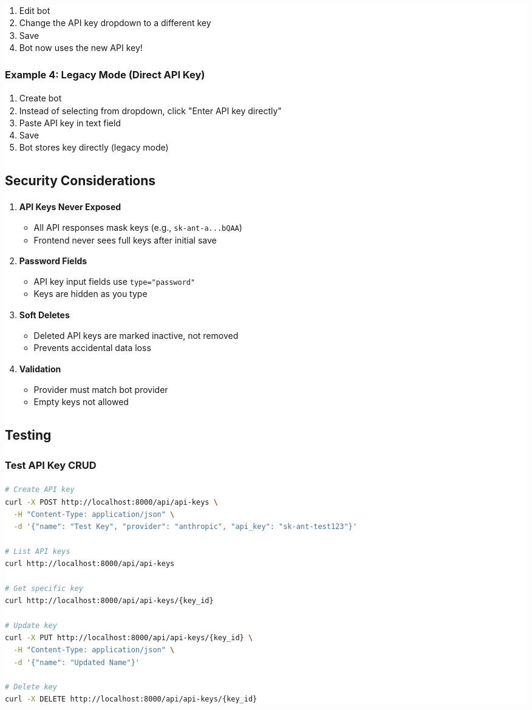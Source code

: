 1. Edit bot
2. Change the API key dropdown to a different key
3. Save
4. Bot now uses the new API key!

### Example 4: Legacy Mode (Direct API Key)

1. Create bot
2. Instead of selecting from dropdown, click "Enter API key directly"
3. Paste API key in text field
4. Save
5. Bot stores key directly (legacy mode)

## Security Considerations

1. **API Keys Never Exposed**
   - All API responses mask keys (e.g., `sk-ant-a...bQAA`)
   - Frontend never sees full keys after initial save

2. **Password Fields**
   - API key input fields use `type="password"`
   - Keys are hidden as you type

3. **Soft Deletes**
   - Deleted API keys are marked inactive, not removed
   - Prevents accidental data loss

4. **Validation**
   - Provider must match bot provider
   - Empty keys not allowed

## Testing

### Test API Key CRUD

```bash
# Create API key
curl -X POST http://localhost:8000/api/api-keys \
  -H "Content-Type: application/json" \
  -d '{"name": "Test Key", "provider": "anthropic", "api_key": "sk-ant-test123"}'

# List API keys
curl http://localhost:8000/api/api-keys

# Get specific key
curl http://localhost:8000/api/api-keys/{key_id}

# Update key
curl -X PUT http://localhost:8000/api/api-keys/{key_id} \
  -H "Content-Type: application/json" \
  -d '{"name": "Updated Name"}'

# Delete key
curl -X DELETE http://localhost:8000/api/api-keys/{key_id}
```
